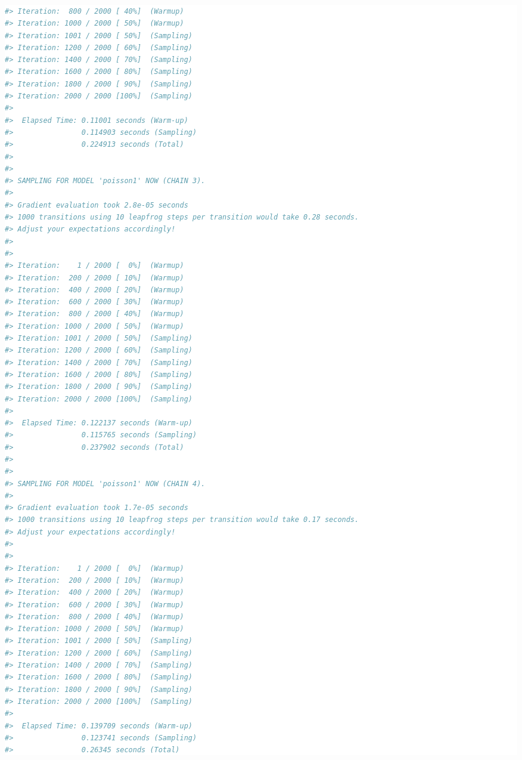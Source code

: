 ```r
#> Iteration:  800 / 2000 [ 40%]  (Warmup)
#> Iteration: 1000 / 2000 [ 50%]  (Warmup)
#> Iteration: 1001 / 2000 [ 50%]  (Sampling)
#> Iteration: 1200 / 2000 [ 60%]  (Sampling)
#> Iteration: 1400 / 2000 [ 70%]  (Sampling)
#> Iteration: 1600 / 2000 [ 80%]  (Sampling)
#> Iteration: 1800 / 2000 [ 90%]  (Sampling)
#> Iteration: 2000 / 2000 [100%]  (Sampling)
#> 
#>  Elapsed Time: 0.11001 seconds (Warm-up)
#>                0.114903 seconds (Sampling)
#>                0.224913 seconds (Total)
#> 
#> 
#> SAMPLING FOR MODEL 'poisson1' NOW (CHAIN 3).
#> 
#> Gradient evaluation took 2.8e-05 seconds
#> 1000 transitions using 10 leapfrog steps per transition would take 0.28 seconds.
#> Adjust your expectations accordingly!
#> 
#> 
#> Iteration:    1 / 2000 [  0%]  (Warmup)
#> Iteration:  200 / 2000 [ 10%]  (Warmup)
#> Iteration:  400 / 2000 [ 20%]  (Warmup)
#> Iteration:  600 / 2000 [ 30%]  (Warmup)
#> Iteration:  800 / 2000 [ 40%]  (Warmup)
#> Iteration: 1000 / 2000 [ 50%]  (Warmup)
#> Iteration: 1001 / 2000 [ 50%]  (Sampling)
#> Iteration: 1200 / 2000 [ 60%]  (Sampling)
#> Iteration: 1400 / 2000 [ 70%]  (Sampling)
#> Iteration: 1600 / 2000 [ 80%]  (Sampling)
#> Iteration: 1800 / 2000 [ 90%]  (Sampling)
#> Iteration: 2000 / 2000 [100%]  (Sampling)
#> 
#>  Elapsed Time: 0.122137 seconds (Warm-up)
#>                0.115765 seconds (Sampling)
#>                0.237902 seconds (Total)
#> 
#> 
#> SAMPLING FOR MODEL 'poisson1' NOW (CHAIN 4).
#> 
#> Gradient evaluation took 1.7e-05 seconds
#> 1000 transitions using 10 leapfrog steps per transition would take 0.17 seconds.
#> Adjust your expectations accordingly!
#> 
#> 
#> Iteration:    1 / 2000 [  0%]  (Warmup)
#> Iteration:  200 / 2000 [ 10%]  (Warmup)
#> Iteration:  400 / 2000 [ 20%]  (Warmup)
#> Iteration:  600 / 2000 [ 30%]  (Warmup)
#> Iteration:  800 / 2000 [ 40%]  (Warmup)
#> Iteration: 1000 / 2000 [ 50%]  (Warmup)
#> Iteration: 1001 / 2000 [ 50%]  (Sampling)
#> Iteration: 1200 / 2000 [ 60%]  (Sampling)
#> Iteration: 1400 / 2000 [ 70%]  (Sampling)
#> Iteration: 1600 / 2000 [ 80%]  (Sampling)
#> Iteration: 1800 / 2000 [ 90%]  (Sampling)
#> Iteration: 2000 / 2000 [100%]  (Sampling)
#> 
#>  Elapsed Time: 0.139709 seconds (Warm-up)
#>                0.123741 seconds (Sampling)
#>                0.26345 seconds (Total)
```